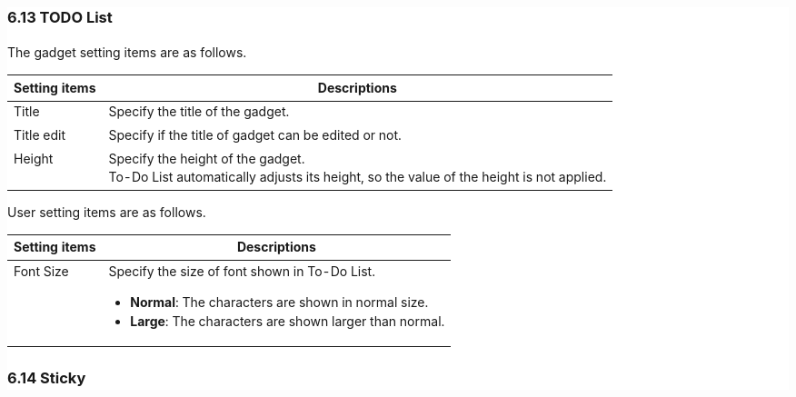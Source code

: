### 6.13 TODO List

The gadget setting items are as follows.

<table>
    <thead>
	<tr>
    	<th nowrap>Setting items</th>
        <th>Descriptions</th>
    </tr>
    </thead>
    <tbody>
	<tr>
    	<td>Title</td>
        <td>Specify the title of the gadget.</td>
    </tr>
	<tr>
    	<td>Title edit</td>
        <td>Specify if the title of gadget can be edited or not.</td>
    </tr>
	<tr>
    	<td>Height</td>
        <td>Specify the height of the gadget.<br>To-Do List automatically adjusts its height, so the value of the height is not applied.</td>
    </tr>
    </tbody>
</table>

User setting items are as follows.

<table>
    <thead>
	<tr>
    	<th nowrap>Setting items</th>
        <th>Descriptions</th>
    </tr>
    </thead>
    <tbody>
	<tr>
    	<td>Font Size</td>
        <td>Specify the size of font shown in To-Do List.<br>
        	<ul>
            	<li><b>Normal</b>: The characters are shown in normal size.</li>
            	<li><b>Large</b>: The characters are shown larger than normal.</li>
            </ul>
		</td>
    </tr>
    </tbody>
</table>

### 6.14 Sticky
